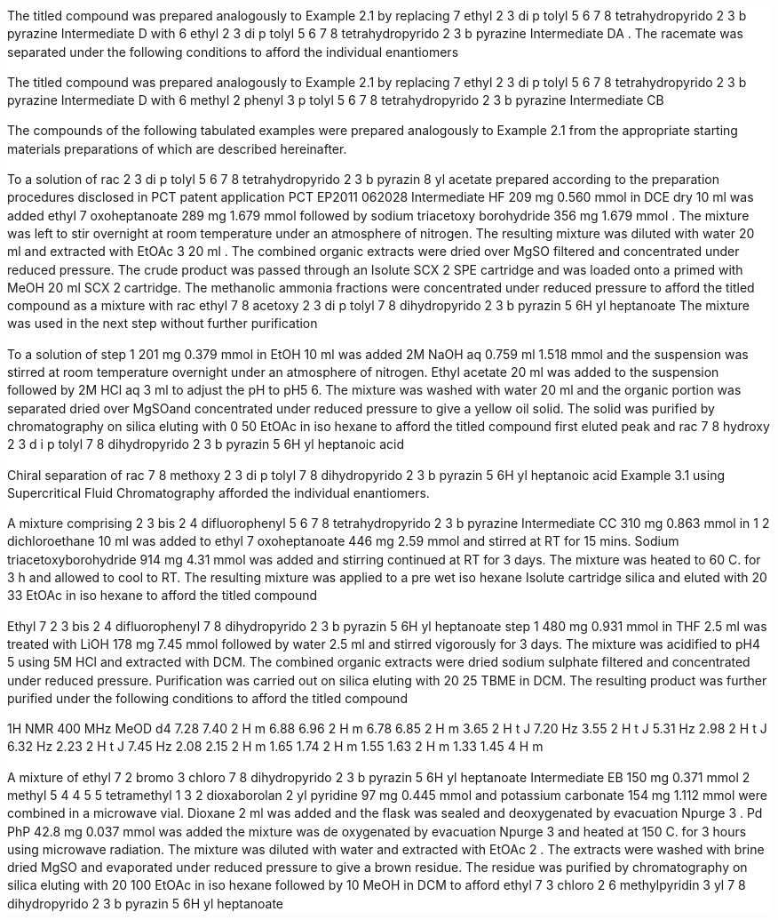 The titled compound was prepared analogously to Example 2.1 by replacing 7 ethyl 2 3 di p tolyl 5 6 7 8 tetrahydropyrido 2 3 b pyrazine Intermediate D with 6 ethyl 2 3 di p tolyl 5 6 7 8 tetrahydropyrido 2 3 b pyrazine Intermediate DA . The racemate was separated under the following conditions to afford the individual enantiomers 

The titled compound was prepared analogously to Example 2.1 by replacing 7 ethyl 2 3 di p tolyl 5 6 7 8 tetrahydropyrido 2 3 b pyrazine Intermediate D with 6 methyl 2 phenyl 3 p tolyl 5 6 7 8 tetrahydropyrido 2 3 b pyrazine Intermediate CB 

The compounds of the following tabulated examples were prepared analogously to Example 2.1 from the appropriate starting materials preparations of which are described hereinafter.

To a solution of rac 2 3 di p tolyl 5 6 7 8 tetrahydropyrido 2 3 b pyrazin 8 yl acetate prepared according to the preparation procedures disclosed in PCT patent application PCT EP2011 062028 Intermediate HF 209 mg 0.560 mmol in DCE dry 10 ml was added ethyl 7 oxoheptanoate 289 mg 1.679 mmol followed by sodium triacetoxy borohydride 356 mg 1.679 mmol . The mixture was left to stir overnight at room temperature under an atmosphere of nitrogen. The resulting mixture was diluted with water 20 ml and extracted with EtOAc 3 20 ml . The combined organic extracts were dried over MgSO filtered and concentrated under reduced pressure. The crude product was passed through an Isolute SCX 2 SPE cartridge and was loaded onto a primed with MeOH 20 ml SCX 2 cartridge. The methanolic ammonia fractions were concentrated under reduced pressure to afford the titled compound as a mixture with rac ethyl 7 8 acetoxy 2 3 di p tolyl 7 8 dihydropyrido 2 3 b pyrazin 5 6H yl heptanoate The mixture was used in the next step without further purification 

To a solution of step 1 201 mg 0.379 mmol in EtOH 10 ml was added 2M NaOH aq 0.759 ml 1.518 mmol and the suspension was stirred at room temperature overnight under an atmosphere of nitrogen. Ethyl acetate 20 ml was added to the suspension followed by 2M HCl aq 3 ml to adjust the pH to pH5 6. The mixture was washed with water 20 ml and the organic portion was separated dried over MgSOand concentrated under reduced pressure to give a yellow oil solid. The solid was purified by chromatography on silica eluting with 0 50 EtOAc in iso hexane to afford the titled compound first eluted peak and rac 7 8 hydroxy 2 3 d i p tolyl 7 8 dihydropyrido 2 3 b pyrazin 5 6H yl heptanoic acid

Chiral separation of rac 7 8 methoxy 2 3 di p tolyl 7 8 dihydropyrido 2 3 b pyrazin 5 6H yl heptanoic acid Example 3.1 using Supercritical Fluid Chromatography afforded the individual enantiomers.

A mixture comprising 2 3 bis 2 4 difluorophenyl 5 6 7 8 tetrahydropyrido 2 3 b pyrazine Intermediate CC 310 mg 0.863 mmol in 1 2 dichloroethane 10 ml was added to ethyl 7 oxoheptanoate 446 mg 2.59 mmol and stirred at RT for 15 mins. Sodium triacetoxyborohydride 914 mg 4.31 mmol was added and stirring continued at RT for 3 days. The mixture was heated to 60 C. for 3 h and allowed to cool to RT. The resulting mixture was applied to a pre wet iso hexane Isolute cartridge silica and eluted with 20 33 EtOAc in iso hexane to afford the titled compound 

Ethyl 7 2 3 bis 2 4 difluorophenyl 7 8 dihydropyrido 2 3 b pyrazin 5 6H yl heptanoate step 1 480 mg 0.931 mmol in THF 2.5 ml was treated with LiOH 178 mg 7.45 mmol followed by water 2.5 ml and stirred vigorously for 3 days. The mixture was acidified to pH4 5 using 5M HCl and extracted with DCM. The combined organic extracts were dried sodium sulphate filtered and concentrated under reduced pressure. Purification was carried out on silica eluting with 20 25 TBME in DCM. The resulting product was further purified under the following conditions to afford the titled compound 

1H NMR 400 MHz MeOD d4 7.28 7.40 2 H m 6.88 6.96 2 H m 6.78 6.85 2 H m 3.65 2 H t J 7.20 Hz 3.55 2 H t J 5.31 Hz 2.98 2 H t J 6.32 Hz 2.23 2 H t J 7.45 Hz 2.08 2.15 2 H m 1.65 1.74 2 H m 1.55 1.63 2 H m 1.33 1.45 4 H m 

A mixture of ethyl 7 2 bromo 3 chloro 7 8 dihydropyrido 2 3 b pyrazin 5 6H yl heptanoate Intermediate EB 150 mg 0.371 mmol 2 methyl 5 4 4 5 5 tetramethyl 1 3 2 dioxaborolan 2 yl pyridine 97 mg 0.445 mmol and potassium carbonate 154 mg 1.112 mmol were combined in a microwave vial. Dioxane 2 ml was added and the flask was sealed and deoxygenated by evacuation Npurge 3 . Pd PhP 42.8 mg 0.037 mmol was added the mixture was de oxygenated by evacuation Npurge 3 and heated at 150 C. for 3 hours using microwave radiation. The mixture was diluted with water and extracted with EtOAc 2 . The extracts were washed with brine dried MgSO and evaporated under reduced pressure to give a brown residue. The residue was purified by chromatography on silica eluting with 20 100 EtOAc in iso hexane followed by 10 MeOH in DCM to afford ethyl 7 3 chloro 2 6 methylpyridin 3 yl 7 8 dihydropyrido 2 3 b pyrazin 5 6H yl heptanoate 
